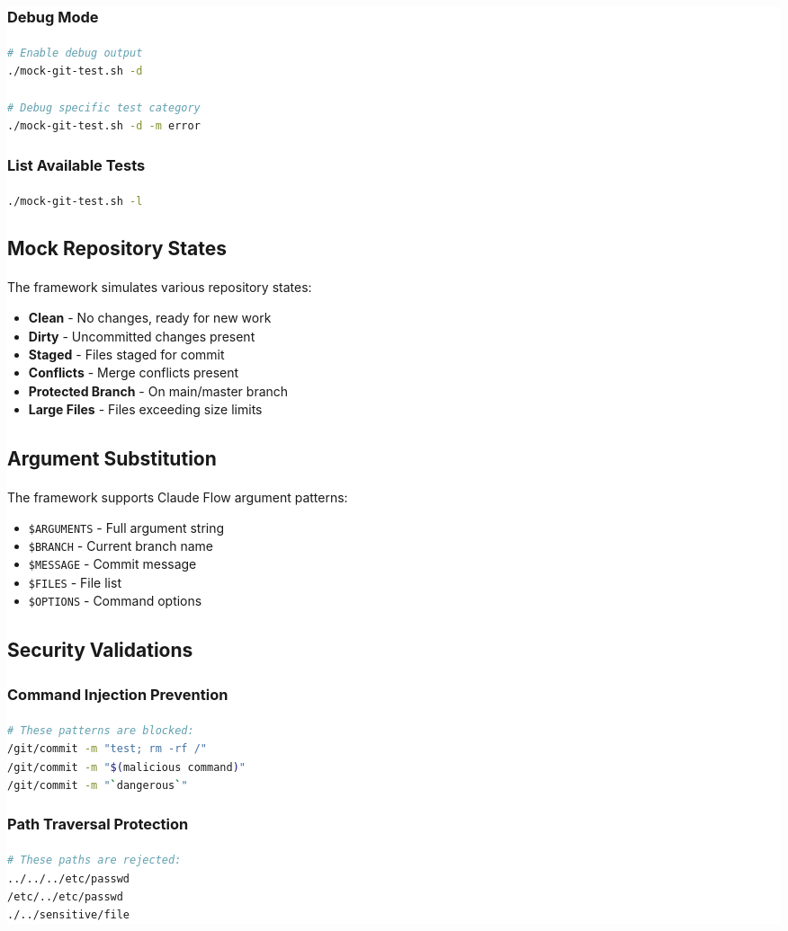 ### Debug Mode
```bash
# Enable debug output
./mock-git-test.sh -d

# Debug specific test category
./mock-git-test.sh -d -m error
```

### List Available Tests
```bash
./mock-git-test.sh -l
```

## Mock Repository States

The framework simulates various repository states:

- **Clean** - No changes, ready for new work
- **Dirty** - Uncommitted changes present
- **Staged** - Files staged for commit
- **Conflicts** - Merge conflicts present
- **Protected Branch** - On main/master branch
- **Large Files** - Files exceeding size limits

## Argument Substitution

The framework supports Claude Flow argument patterns:

- `$ARGUMENTS` - Full argument string
- `$BRANCH` - Current branch name
- `$MESSAGE` - Commit message
- `$FILES` - File list
- `$OPTIONS` - Command options

## Security Validations

### Command Injection Prevention
```bash
# These patterns are blocked:
/git/commit -m "test; rm -rf /"
/git/commit -m "$(malicious command)"
/git/commit -m "`dangerous`"
```

### Path Traversal Protection
```bash
# These paths are rejected:
../../../etc/passwd
/etc/../etc/passwd
./../sensitive/file
```
